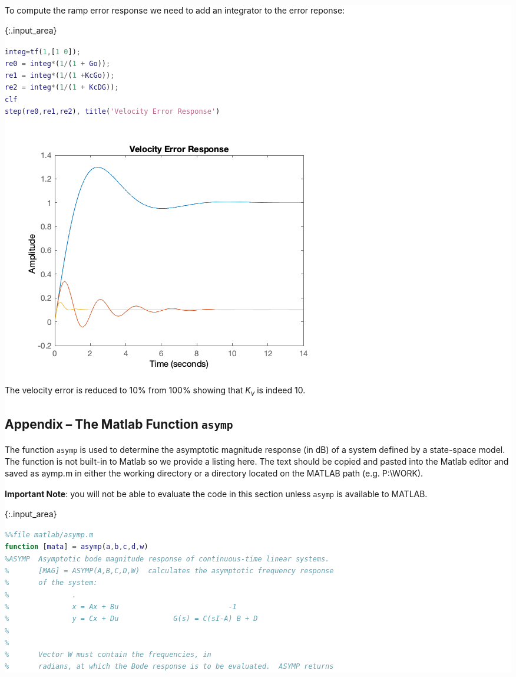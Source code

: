 
To compute the ramp error response we need to add an integrator to the error reponse:



{:.input_area}
```matlab
integ=tf(1,[1 0]);
re0 = integ*(1/(1 + Go));
re1 = integ*(1/(1 +KcGo));
re2 = integ*(1/(1 + KcDG));
clf
step(re0,re1,re2), title('Velocity Error Response')
```



![png](../../images/05/1/freqlead_58_0.png)


The velocity error is reduced to 10% from 100% showing that $K_v$ is indeed 10.

## Appendix – The Matlab Function `asymp`

The function `asymp` is used to determine the asymptotic magnitude response (in dB) of a system defined by a state-space model. The function is not built-in to Matlab so we provide a listing here. The text should be copied and pasted into the Matlab editor and saved as aymp.m in either the working directory or a directory located on the MATLAB path (e.g. P:\WORK). 

**Important Note**: you will not be able to evaluate the code in this section unless `asymp` is available to MATLAB.



{:.input_area}
```matlab
%%file matlab/asymp.m
function [mata] = asymp(a,b,c,d,w)
%ASYMP  Asymptotic bode magnitude response of continuous-time linear systems.
%       [MAG] = ASYMP(A,B,C,D,W)  calculates the asymptotic frequency response 
%       of the system:
%               .
%               x = Ax + Bu                          -1
%               y = Cx + Du             G(s) = C(sI-A) B + D
%
%
%       Vector W must contain the frequencies, in
%       radians, at which the Bode response is to be evaluated.  ASYMP returns
```